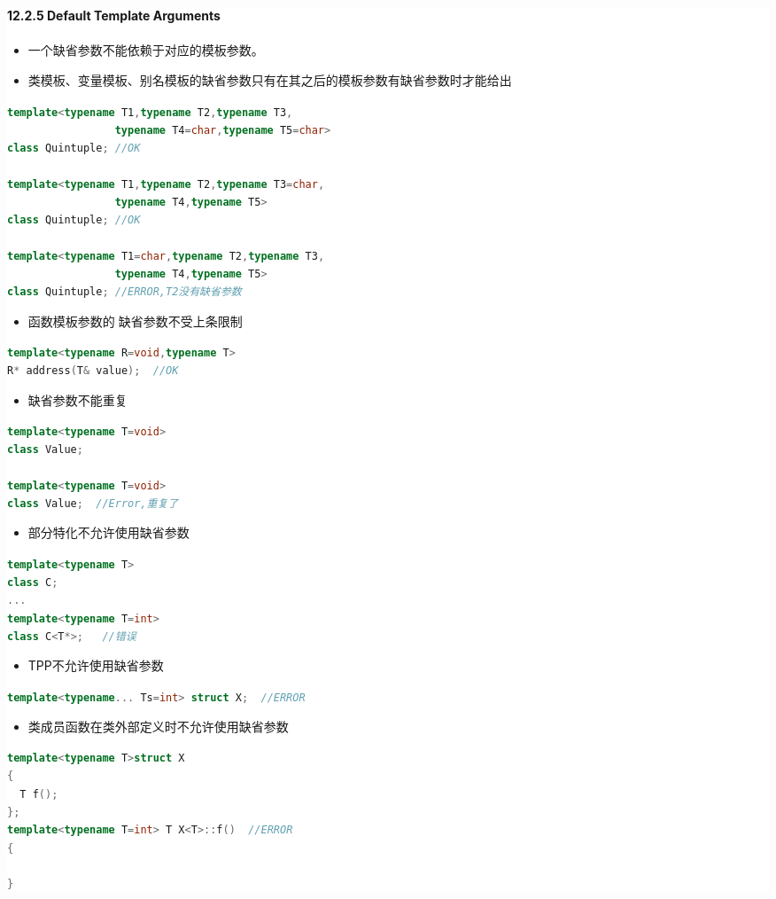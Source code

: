 #### 12.2.5 Default Template Arguments

- 一个缺省参数不能依赖于对应的模板参数。

- 类模板、变量模板、别名模板的缺省参数只有在其之后的模板参数有缺省参数时才能给出

```c++
template<typename T1,typename T2,typename T3,
				 typename T4=char,typename T5=char>
class Quintuple; //OK

template<typename T1,typename T2,typename T3=char,
				 typename T4,typename T5>
class Quintuple; //OK

template<typename T1=char,typename T2,typename T3,
				 typename T4,typename T5>
class Quintuple; //ERROR,T2没有缺省参数
```

- 函数模板参数的 缺省参数不受上条限制

```c++
template<typename R=void,typename T>
R* address(T& value);  //OK
```

- 缺省参数不能重复

```c++
template<typename T=void>
class Value;

template<typename T=void>
class Value;  //Error,重复了
```

- 部分特化不允许使用缺省参数

```c++
template<typename T>
class C;
...
template<typename T=int>
class C<T*>;   //错误
```

- TPP不允许使用缺省参数 

```c++
template<typename... Ts=int> struct X;  //ERROR
```

- 类成员函数在类外部定义时不允许使用缺省参数

```c++
template<typename T>struct X
{
  T f();
};
template<typename T=int> T X<T>::f()  //ERROR
{
  
}
```

